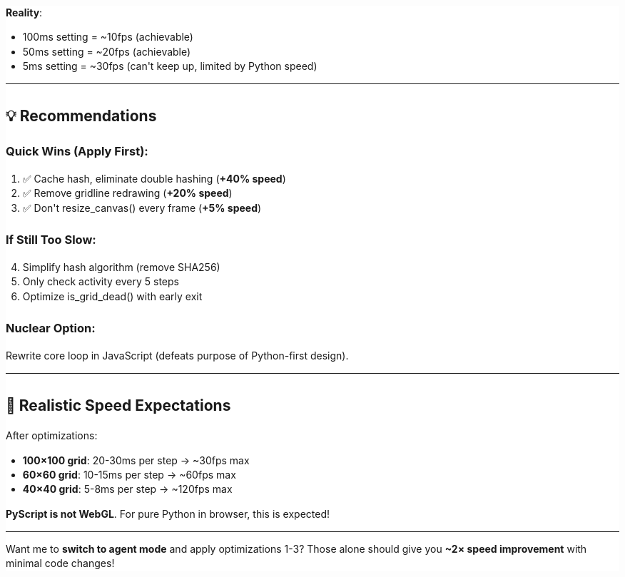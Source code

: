 **Reality**: 
- 100ms setting = ~10fps (achievable)
- 50ms setting = ~20fps (achievable)
- 5ms setting = ~30fps (can't keep up, limited by Python speed)

---

## 💡 Recommendations

### **Quick Wins** (Apply First):
1. ✅ Cache hash, eliminate double hashing (**+40% speed**)
2. ✅ Remove gridline redrawing (**+20% speed**)
3. ✅ Don't resize_canvas() every frame (**+5% speed**)

### **If Still Too Slow**:
4. Simplify hash algorithm (remove SHA256)
5. Only check activity every 5 steps
6. Optimize is_grid_dead() with early exit

### **Nuclear Option**:
Rewrite core loop in JavaScript (defeats purpose of Python-first design).

---

## 🎯 Realistic Speed Expectations

After optimizations:
- **100×100 grid**: 20-30ms per step → ~30fps max
- **60×60 grid**: 10-15ms per step → ~60fps max
- **40×40 grid**: 5-8ms per step → ~120fps max

**PyScript is not WebGL**. For pure Python in browser, this is expected!

---

Want me to **switch to agent mode** and apply optimizations 1-3? Those alone should give you **~2× speed improvement** with minimal code changes!